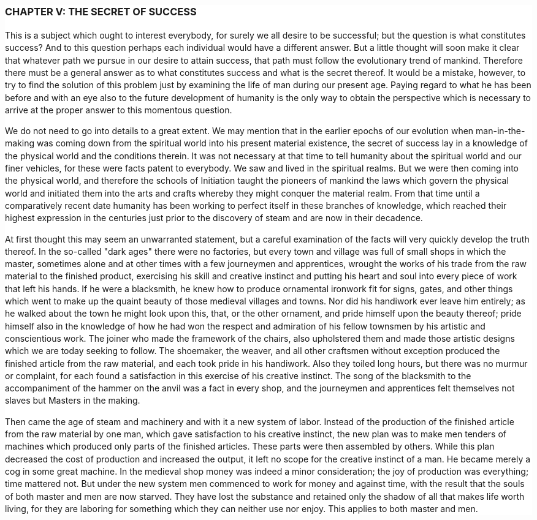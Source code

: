 ### <h3 id="chapter-5">CHAPTER V: THE SECRET OF SUCCESS</h3>

This is a subject which ought to interest everybody, for surely we all desire to be successful; but the question is what constitutes success? And to this question perhaps each individual would have a different answer. But a little thought will soon make it clear that whatever path we pursue in our desire to attain success, that path must follow the evolutionary trend of mankind. Therefore there must be a general answer as to what constitutes success and what is the secret thereof. It would be a mistake, however, to try to find the solution of this problem just by examining the life of man during our present age. Paying regard to what he has been before and with an eye also to the future development of humanity is the only way to obtain the perspective which is necessary to arrive at the proper answer to this momentous question. 

We do not need to go into details to a great extent. We may mention that in the earlier epochs of our evolution when man-in-the-making was coming down from the spiritual world into his present material existence, the secret of success lay in a knowledge of the physical world and the conditions therein. It was not necessary at that time to tell humanity about the spiritual world and our finer vehicles, for these were facts patent to everybody. We saw and lived in the spiritual realms. But we were then coming into the physical world, and therefore the schools of Initiation taught the pioneers of mankind the laws which govern the physical world and initiated them into the arts and crafts whereby they might conquer the material realm. From that time until a comparatively recent date humanity has been working to perfect itself in these branches of knowledge, which reached their highest expression in the centuries just prior to the discovery of steam and are now in their decadence. 

At first thought this may seem an unwarranted statement, but a careful examination of the facts will very quickly develop the truth thereof. In the so-called "dark ages" there were no factories, but every town and village was full of small shops in which the master, sometimes alone and at other times with a few journeymen and apprentices, wrought the works of his trade from the raw material to the finished product, exercising his skill and creative instinct and putting his heart and soul into every piece of work that left his hands. If he were a blacksmith, he knew how to produce ornamental ironwork fit for signs, gates, and other things which went to make up the quaint beauty of those medieval villages and towns. Nor did his handiwork ever leave him entirely; as he walked about the town he might look upon this, that, or the other ornament, and pride himself upon the beauty thereof; pride himself also in the knowledge of how he had won the respect and admiration of his fellow townsmen by his artistic and conscientious work. The joiner who made the framework of the chairs, also upholstered them and made those artistic designs which we are today seeking to follow. The shoemaker, the weaver, and all other craftsmen without exception produced the finished article from the raw material, and each took pride in his handiwork. Also they toiled long hours, but there was no murmur or complaint, for each found a satisfaction in this exercise of his creative instinct. The song of the blacksmith to the accompaniment of the hammer on the anvil was a fact in every shop, and the journeymen and apprentices felt themselves not slaves but Masters in the making. 

Then came the age of steam and machinery and with it a new system of labor. Instead of the production of the finished article from the raw material by one man, which gave satisfaction to his creative instinct, the new plan was to make men tenders of machines which produced only parts of the finished articles. These parts were then assembled by others. While this plan decreased the cost of production and increased the output, it left no scope for the creative instinct of a man. He became merely a cog in some great machine. In the medieval shop money was indeed a minor consideration; the joy of production was everything; time mattered not. But under the new system men commenced to work for money and against time, with the result that the souls of both master and men are now starved. They have lost the substance and retained only the shadow of all that makes life worth living, for they are laboring for something which they can neither use nor enjoy. This applies to both master and men. 
